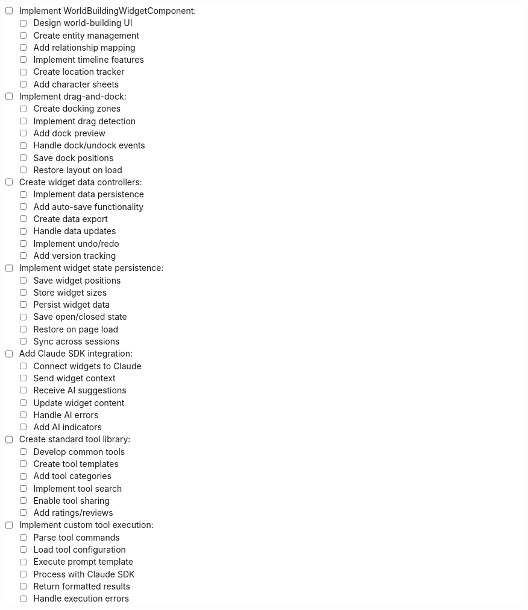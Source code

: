 - [ ] Implement WorldBuildingWidgetComponent:
  - [ ] Design world-building UI
  - [ ] Create entity management
  - [ ] Add relationship mapping
  - [ ] Implement timeline features
  - [ ] Create location tracker
  - [ ] Add character sheets

- [ ] Implement drag-and-dock:
  - [ ] Create docking zones
  - [ ] Implement drag detection
  - [ ] Add dock preview
  - [ ] Handle dock/undock events
  - [ ] Save dock positions
  - [ ] Restore layout on load

- [ ] Create widget data controllers:
  - [ ] Implement data persistence
  - [ ] Add auto-save functionality
  - [ ] Create data export
  - [ ] Handle data updates
  - [ ] Implement undo/redo
  - [ ] Add version tracking

- [ ] Implement widget state persistence:
  - [ ] Save widget positions
  - [ ] Store widget sizes
  - [ ] Persist widget data
  - [ ] Save open/closed state
  - [ ] Restore on page load
  - [ ] Sync across sessions

- [ ] Add Claude SDK integration:
  - [ ] Connect widgets to Claude
  - [ ] Send widget context
  - [ ] Receive AI suggestions
  - [ ] Update widget content
  - [ ] Handle AI errors
  - [ ] Add AI indicators

- [ ] Create standard tool library:
  - [ ] Develop common tools
  - [ ] Create tool templates
  - [ ] Add tool categories
  - [ ] Implement tool search
  - [ ] Enable tool sharing
  - [ ] Add ratings/reviews

- [ ] Implement custom tool execution:
  - [ ] Parse tool commands
  - [ ] Load tool configuration
  - [ ] Execute prompt template
  - [ ] Process with Claude SDK
  - [ ] Return formatted results
  - [ ] Handle execution errors
